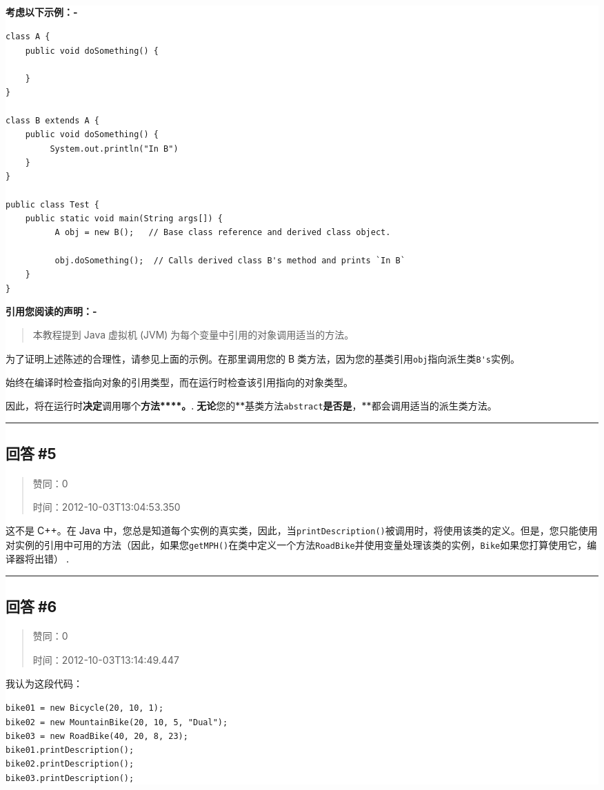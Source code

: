 **考虑以下示例：-**

```
class A {
    public void doSomething() {

    }
}

class B extends A {
    public void doSomething() {
         System.out.println("In B")
    }
}

public class Test {
    public static void main(String args[]) {
          A obj = new B();   // Base class reference and derived class object.

          obj.doSomething();  // Calls derived class B's method and prints `In B`
    }
} 
```

**引用您阅读的声明：-**

> 本教程提到 Java 虚拟机 (JVM) 为每个变量中引用的对象调用适当的方法。

为了证明上述陈述的合理性，请参见上面的示例。在那里调用您的 B 类方法，因为您的基类引用`obj`指向派生类`B's`实例。

始终在编译时检查指向对象的引用类型，而在运行时检查该引用指向的对象类型。

因此，将在运行时**决定**调用哪个**方法****。**. **无论**您的**基类方法`abstract`**是否是**，**都会调用适当的派生类方法。

* * *

## 回答 #5

> 赞同：0
> 
> 时间：2012-10-03T13:04:53.350

这不是 C++。在 Java 中，您总是知道每个实例的真实类，因此，当`printDescription()`被调用时，将使用该类的定义。但是，您只能使用对实例的引用中可用的方法（因此，如果您`getMPH()`在类中定义一个方法`RoadBike`并使用变量处理该类的实例，`Bike`如果您打算使用它，编译器将出错） .

* * *

## 回答 #6

> 赞同：0
> 
> 时间：2012-10-03T13:14:49.447

我认为这段代码：

```
bike01 = new Bicycle(20, 10, 1);       
bike02 = new MountainBike(20, 10, 5, "Dual");       
bike03 = new RoadBike(40, 20, 8, 23);        
bike01.printDescription();       
bike02.printDescription();       
bike03.printDescription(); 
```
